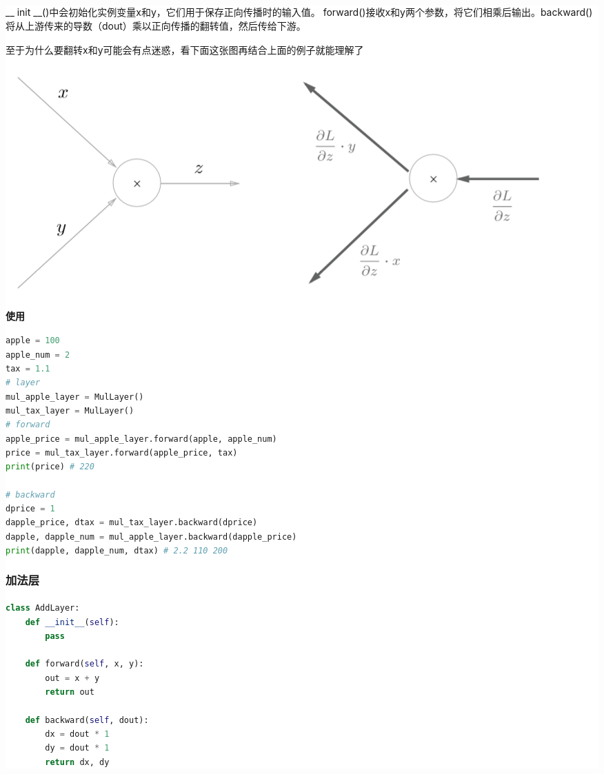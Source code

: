 __ init __()中会初始化实例变量x和y，它们用于保存正向传播时的输入值。 forward()接收x和y两个参数，将它们相乘后输出。backward()将从上游传来的导数（dout）乘以正向传播的翻转值，然后传给下游。 

至于为什么要翻转x和y可能会有点迷惑，看下面这张图再结合上面的例子就能理解了

![](img/2_7.png)

**使用**

```python
apple = 100 
apple_num = 2 
tax = 1.1
# layer 
mul_apple_layer = MulLayer() 
mul_tax_layer = MulLayer()
# forward 
apple_price = mul_apple_layer.forward(apple, apple_num) 
price = mul_tax_layer.forward(apple_price, tax)
print(price) # 220

# backward 
dprice = 1 
dapple_price, dtax = mul_tax_layer.backward(dprice) 
dapple, dapple_num = mul_apple_layer.backward(dapple_price)
print(dapple, dapple_num, dtax) # 2.2 110 200
```

### 加法层

```python
class AddLayer:    
	def __init__(self):        
		pass
    
    def forward(self, x, y):        
    	out = x + y        
    	return out
    
    def backward(self, dout):        
    	dx = dout * 1        
    	dy = dout * 1        
    	return dx, dy
```
